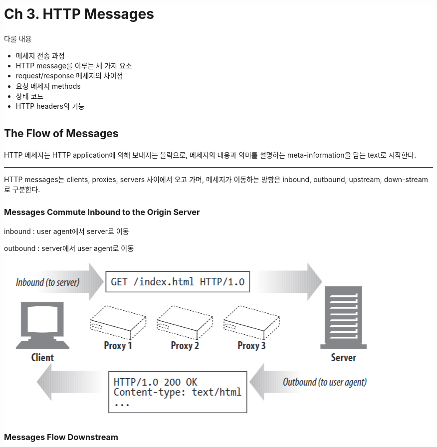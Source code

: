 # Ch 3. HTTP Messages

다룰 내용

- 메세지 전송 과정
- HTTP message를 이루는 세 가지 요소
- request/response 메세지의 차이점
- 요청 메세지 methods
- 상태 코드
- HTTP headers의 기능

## The Flow of Messages

HTTP 메세지는 HTTP application에 의해 보내지는 블락으로, 메세지의 내용과 의미를 설명하는 meta-information을 담는 text로 시작한다. 
****
HTTP messages는 clients, proxies, servers 사이에서 오고 가며, 메세지가 이동하는 방향은 inbound, outbound, upstream, down-stream로 구분한다.

### Messages Commute Inbound to the Origin Server

inbound : user agent에서 server로 이동

outbound : server에서 user agent로 이동

![ch3-http-messages/Untitled.png](ch3-http-messages/Untitled.png)

### Messages Flow Downstream
